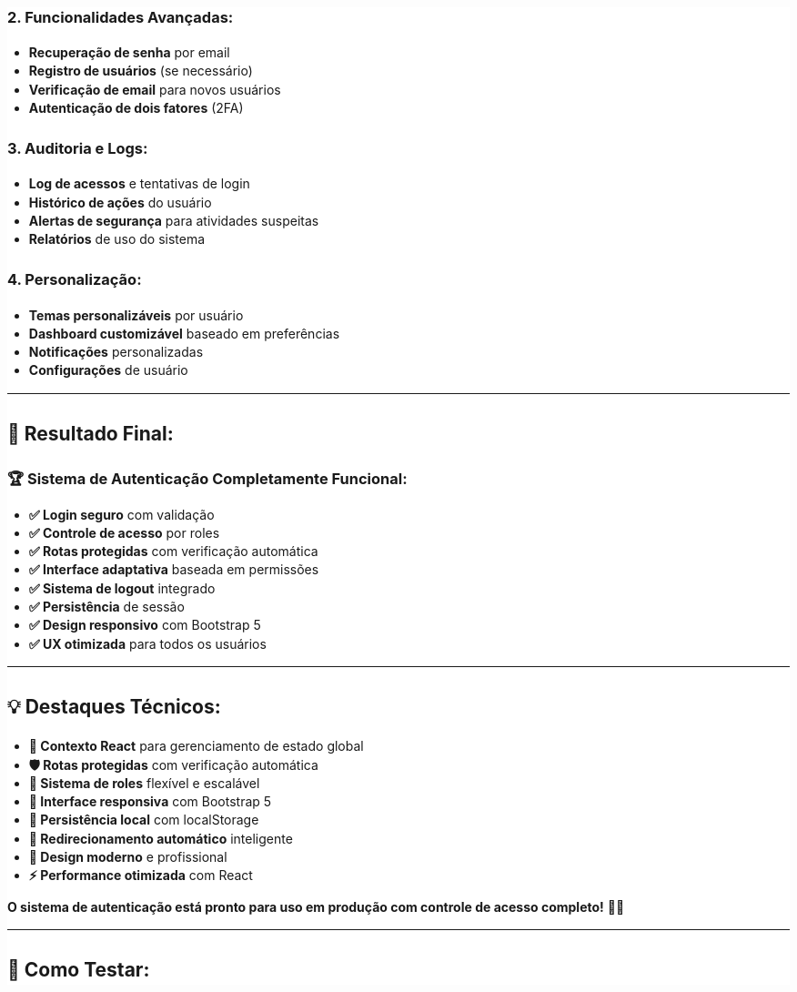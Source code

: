 ### **2. Funcionalidades Avançadas:**
- **Recuperação de senha** por email
- **Registro de usuários** (se necessário)
- **Verificação de email** para novos usuários
- **Autenticação de dois fatores** (2FA)

### **3. Auditoria e Logs:**
- **Log de acessos** e tentativas de login
- **Histórico de ações** do usuário
- **Alertas de segurança** para atividades suspeitas
- **Relatórios** de uso do sistema

### **4. Personalização:**
- **Temas personalizáveis** por usuário
- **Dashboard customizável** baseado em preferências
- **Notificações** personalizadas
- **Configurações** de usuário

---

## 🎉 **Resultado Final:**

### **🏆 Sistema de Autenticação Completamente Funcional:**
- **✅ Login seguro** com validação
- **✅ Controle de acesso** por roles
- **✅ Rotas protegidas** com verificação automática
- **✅ Interface adaptativa** baseada em permissões
- **✅ Sistema de logout** integrado
- **✅ Persistência** de sessão
- **✅ Design responsivo** com Bootstrap 5
- **✅ UX otimizada** para todos os usuários

---

## 💡 **Destaques Técnicos:**

- **🔐 Contexto React** para gerenciamento de estado global
- **🛡️ Rotas protegidas** com verificação automática
- **👥 Sistema de roles** flexível e escalável
- **📱 Interface responsiva** com Bootstrap 5
- **💾 Persistência local** com localStorage
- **🔄 Redirecionamento automático** inteligente
- **🎨 Design moderno** e profissional
- **⚡ Performance otimizada** com React

**O sistema de autenticação está pronto para uso em produção com controle de acesso completo!** 🚀✨

---

## 🧪 **Como Testar:**

